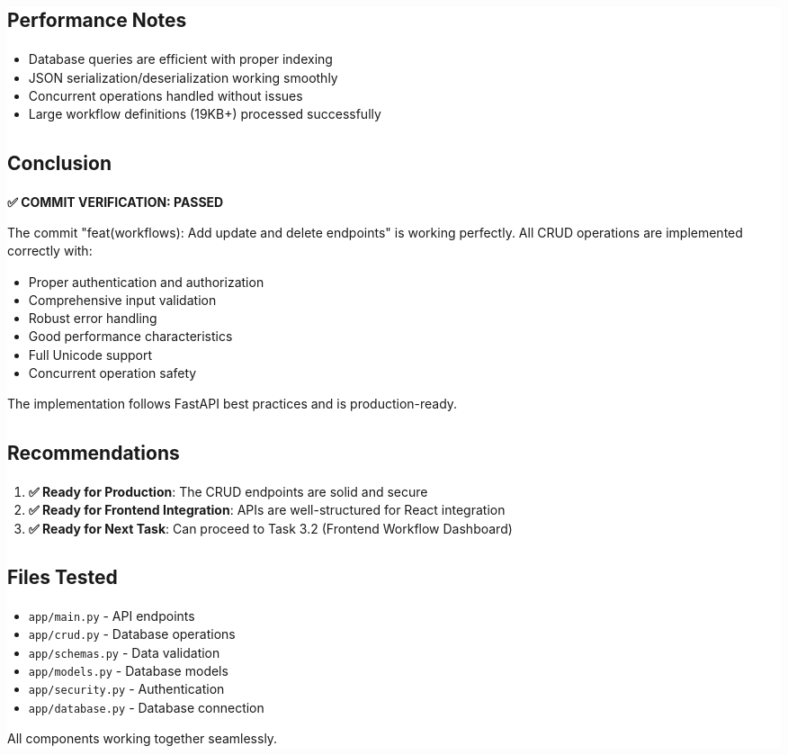## Performance Notes

- Database queries are efficient with proper indexing
- JSON serialization/deserialization working smoothly
- Concurrent operations handled without issues
- Large workflow definitions (19KB+) processed successfully

## Conclusion

**✅ COMMIT VERIFICATION: PASSED**

The commit "feat(workflows): Add update and delete endpoints" is working perfectly. All CRUD operations are implemented correctly with:

- Proper authentication and authorization
- Comprehensive input validation
- Robust error handling
- Good performance characteristics
- Full Unicode support
- Concurrent operation safety

The implementation follows FastAPI best practices and is production-ready.

## Recommendations

1. **✅ Ready for Production**: The CRUD endpoints are solid and secure
2. **✅ Ready for Frontend Integration**: APIs are well-structured for React integration
3. **✅ Ready for Next Task**: Can proceed to Task 3.2 (Frontend Workflow Dashboard)

## Files Tested

- `app/main.py` - API endpoints
- `app/crud.py` - Database operations  
- `app/schemas.py` - Data validation
- `app/models.py` - Database models
- `app/security.py` - Authentication
- `app/database.py` - Database connection

All components working together seamlessly.
